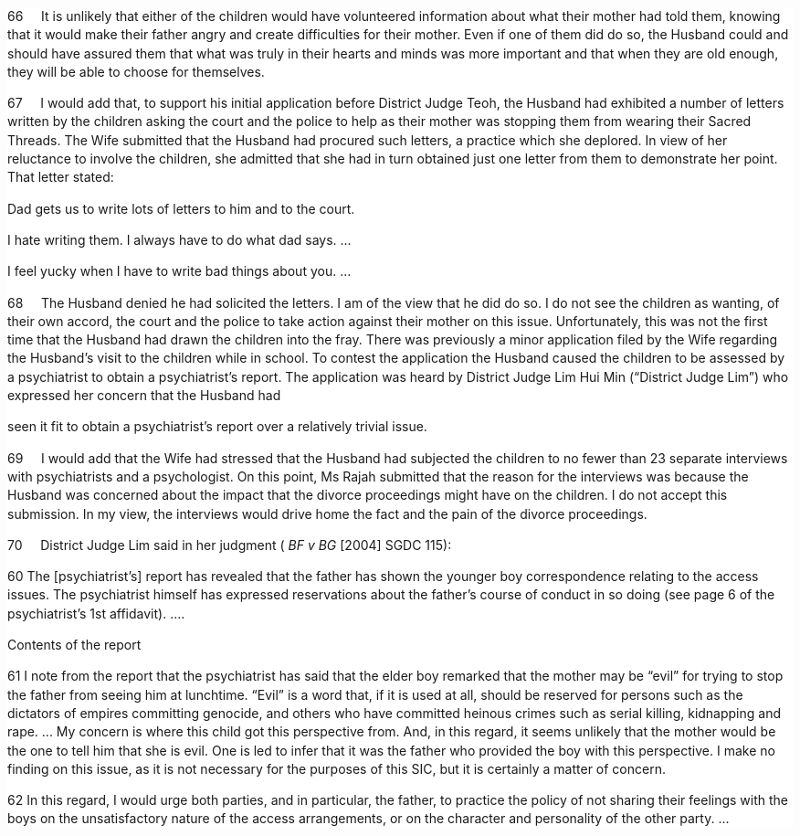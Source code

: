 66     It is unlikely that either of the children would have volunteered information about what their mother had told them, knowing that it would make their father angry and create difficulties for their mother. Even if one of them did do so, the Husband could and should have assured them that what was truly in their hearts and minds was more important and that when they are old enough, they will be able to choose for themselves. 

67     I would add that, to support his initial application before District Judge Teoh, the Husband had exhibited a number of letters written by the children asking the court and the police to help as their mother was stopping them from wearing their Sacred Threads. The Wife submitted that the Husband had procured such letters, a practice which she deplored. In view of her reluctance to involve the children, she admitted that she had in turn obtained just one letter from them to demonstrate her point. That letter stated: 

 Dad gets us to write lots of letters to him and to the court. 

 I hate writing them. I always have to do what dad says. ... 

 I feel yucky when I have to write bad things about you. ... 

68     The Husband denied he had solicited the letters. I am of the view that he did do so. I do not see the children as wanting, of their own accord, the court and the police to take action against their mother on this issue. Unfortunately, this was not the first time that the Husband had drawn the children into the fray. There was previously a minor application filed by the Wife regarding the Husband’s visit to the children while in school. To contest the application the Husband caused the children to be assessed by a psychiatrist to obtain a psychiatrist’s report. The application was heard by District Judge Lim Hui Min (“District Judge Lim”) who expressed her concern that the Husband had 


seen it fit to obtain a psychiatrist’s report over a relatively trivial issue. 

69     I would add that the Wife had stressed that the Husband had subjected the children to no fewer than 23 separate interviews with psychiatrists and a psychologist. On this point, Ms Rajah submitted that the reason for the interviews was because the Husband was concerned about the impact that the divorce proceedings might have on the children. I do not accept this submission. In my view, the interviews would drive home the fact and the pain of the divorce proceedings. 

70     District Judge Lim said in her judgment ( _BF v BG_ <span class="citation">[2004] SGDC 115</span>): 

 60 The [psychiatrist’s] report has revealed that the father has shown the younger boy correspondence relating to the access issues. The psychiatrist himself has expressed reservations about the father’s course of conduct in so doing (see page 6 of the psychiatrist’s 1st affidavit). .... 

 Contents of the report 

 61 I note from the report that the psychiatrist has said that the elder boy remarked that the mother may be “evil” for trying to stop the father from seeing him at lunchtime. “Evil” is a word that, if it is used at all, should be reserved for persons such as the dictators of empires committing genocide, and others who have committed heinous crimes such as serial killing, kidnapping and rape. ... My concern is where this child got this perspective from. And, in this regard, it seems unlikely that the mother would be the one to tell him that she is evil. One is led to infer that it was the father who provided the boy with this perspective. I make no finding on this issue, as it is not necessary for the purposes of this SIC, but it is certainly a matter of concern. 

 62 In this regard, I would urge both parties, and in particular, the father, to practice the policy of not sharing their feelings with the boys on the unsatisfactory nature of the access arrangements, or on the character and personality of the other party. ... 
